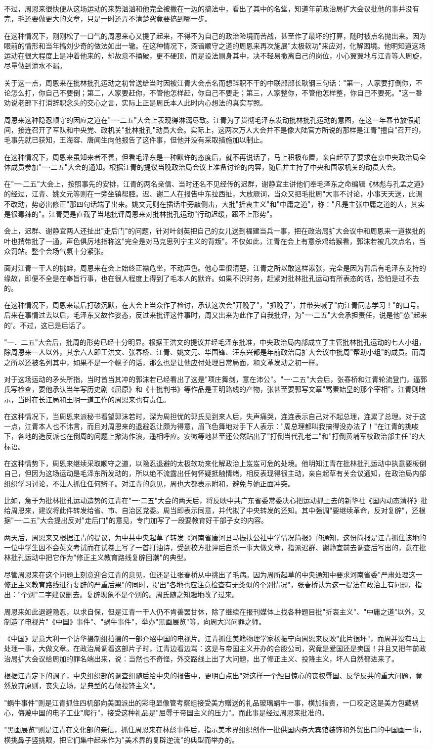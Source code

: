 不过，周恩来很快便从这场运动的来势汹汹和他完全被撇在一边的搞法中，看出了其中的名堂，知道年前政治局扩大会议批他的事并没有完，毛还要做更大的文章，只是一时还弄不清楚究竟要搞到哪一步。

在这种情况下，刚刚松了一口气的周恩来心又提了起来，不得不为自己的政治险境而苦战，甚至作了最坏的打算，随时被点名抛出来。因为眼前的情形和当年搞刘少奇的做法如出一辙。在这种情况下，深谙顺守之道的周恩来再次施展"太极软功"来应对，化解困境。他明知道这场运动在很大程度上是冲着他来的，却故意不捅破，更不硬顶，而是设法厕身其中，决不轻易撤离自己的岗位，小心翼翼地与江青等人周旋，尽量做到滴水不漏。

关于这一点，周恩来在批林批孔运动之初曾送给当时因被江青大会点名而想辞职不干的中联部部长耿钢三句话："第一，人家要打倒你，不论怎么打，你自己不要倒；第二，人家要赶你，不管他怎样赶，你自己不要走；第三，人家整你，不管他怎样整，你自己不要死。"这一番劝说老部下打消辞职念头的交心之言，实际上正是周氏本人此时内心想法的真实写照。

周恩来这种隐忍顺守的因应之道在"一·二五"大会上表现得淋漓尽致。江青为了贯彻毛泽东发动批林批孔运动的意图，在这一年春节放假期间，接连召开了军队和中央党、政机关"批林批孔"动员大会。实际上，这两次万人大会并不是像大陆官方所说的那样是江青"擅自"召开的，毛事先就已获知，王海容、唐闻生向他报告了这件事，但他并没有采取措施加以制止。

在这种情况下，周恩来虽知来者不善，但看毛泽东是一种默许的态度后，就不再说话了，马上积极布置，亲自起草了要求在京中央政治局全体成员参加"一·二五"大会的通知。根据江青的提议当晚政治局会议上准备讨论的内容，随后并主持了中央和国家机关的动员大会。

在"一·二五"大会上，按照事先的安排，江青的两名亲信、当时还名不见经传的迟群，谢静宜主讲他们奉毛泽东之命编辑《林彪与孔孟之道》的经过，江青、姚文元等则在一旁坐镇帮腔。迟、谢二人在报告中东拉西扯，大放厥词，当众又把毛批周"大事不讨论，小事天天送，此调不改动，势必出修正"那四句话端了出来。姚文元则在插话中旁敲侧击，大批"折衷主义"和"中庸之道"，称："凡是主张中庸之道的人，其实是很毒辣的"。江青更是直截了当地批评周恩来对批林批孔运动"行动迟缓，跟不上形势"。

会上，迟群、谢静宜两人还扯出"走后门"的问题，针对叶剑英把自己的女儿送到福建当兵一事，把在政治局扩大会议中和周恩来一道挨批的叶也捎带批了一通，声色俱厉地指称这"完全是对马克思列宁主义的背叛"。不仅如此，江青在会上有意杀鸡给猴看，郭沫若被几次点名，当众罚站。整个会场气氛十分紧张。

面对江青一干人的挑衅，周恩来在会上始终正襟危坐，不动声色。他心里很清楚，江青之所以敢这样嚣张，完全是因为背后有毛泽东支持的缘故，即便不全是在奉旨行事，也在很人程度上得到了毛本人的默许。如果不识时务，赶紧对批林批孔运动有所表态的话，恐怕是过不去的。

在这种情况下，周恩来最后打破沉默，在大会上当众作了检讨，承认这次会"开晚了"，"抓晚了'，并带头喊了"向江青同志学习！"的口号。后来在事情过去以后，毛泽东又故作姿态，反过来批评这件事时，周又出来为此作了自我批评，为"一·二五"大会承担责任，说是他"怂"起来的'。不过，这已是后话了。

"一．二五"大会后，批周的形势已经十分明显。根据王洪文的提议并经毛泽东批准，中央政治局内部成立了主管批林批孔运动的七人小组，除周恩来一人以外，其余六人即王洪文、张春桥、江青、姚文元、华国锋、汪东兴都是年前政治局扩大会议中批周"帮助小组"的成员。而周之所以还被名列其中，如果不是一个幌子的话，那么也是让他应付处理日常局面，和文革发动之初一样。

对于这场运动的矛头所指，当时首当其冲的郭沫若已经看出了这是"项庄舞剑，意在沛公"。"一·二五"大会后，张春桥和江青轮流登门，逼郭氏写检查，要他承认当年写历史剧《屈原》和《十批判书》等作品是王明路线的产物，张甚至要郭写文章"骂秦始皇的那个宰相"。江青则暗示，当时在长江局和王明一道工作的周恩来也有责任。

在这种情况下，当周恩来派秘书看望郭沬若时，深为周担忧的郭氏见到来人后，失声痛哭，连连表示自己对不起总理，连累了总理。对于这一点，江青本人也不讳言，而且对周恩来的退避忍让颇为得意，眉飞色舞地对手下人表示："周总理都叫我搞得没办法了！"在江青的挑唆下，各地的造反派也在倒周的问题上掀涛作浪，遥相呼应。安徽等地甚至还公然贴出了"打倒当代孔老二"和"打倒黄埔军校政治部主任"的大标语。

在这种情势下，周恩来继续采取顺守之道，以隐忍退避的太极软功来化解政治上岌岌可危的处境。他明知江青在批林批孔运动中执意要板倒自己，但因为这场运动是毛泽东所发动的，所以绝不流露出任何怀疑抵触情绪，相反表现得很主动，亲自起草有关会议通知，在政治局内部组织学习讨论，不让人抓住任何辫子。对江青的意见，周也大都表示附和，避免与她正面冲突。

比如，急于为批林批孔运动造势的江青在"一·二五"大会的两天后，将反映中共广东省委常委决心把运动抓上去的新华社《国内动态清样》批给周恩来，建议将此件转发给省、市、自治区党委。周当即表示同意，并代拟了中央转发的还知。其中强调"要继续革命，反对复辟"，还根据"一·二五"大会提出反对"走后门"的意见，专门加写了一段要教育好干部子女的内容。

两天后，周恩来又根据江青的提议，为中共中央起草了转发《河南省唐河县马振扶公社中学情况简报》的通知，这份简报是江青抓住该地的一位中学生因不会英文考试而在试卷上写了一首打油诗，受到校方批评后自杀一事大做文章，指派迟群、谢静宜前去调查后写出的，意在批林批孔运动中把它作为"修正主义教育路线复辟回潮"的典型。

尽管周恩来在这个问题上刻意迎合江青的意见，但还是让张春桥从中挑出了毛病。因为周所起草的中央通知中要求河南省委"严肃处理这一修正主义教育路线进行复辟的严重后果"的同时，提出"各地也应注意检查有无类似的个别情况"，张春桥认为这一提法在政治上有问题，指出："个别"二字建议删去。复辟现象不是个别的。周氏随之知趣地改了过来。

周恩来如此退避隐忍，以求自保，但是江青一干人仍不肯善罢甘休，除了继续在报刊媒体上找各种题目批"折衷主义"、"中庸之道"以外，又制造了电视片"《中国》事件"、"蜗牛事件"，举办"黑画展览"等，向周大兴问罪之师。

《中国》是意大利一个访华摄制组拍摄的一部介绍中国的电视片。江青抓住美籍物理学家杨振宁向周恩来反映"此片很坏"，而周并没有马上处理一事，大做文章。在政治局调看这部片子时，江青边看边骂：这是与帝国主义开办的合股公司，究竟是爱国还是卖国！并且又把年前政治局扩大会议给周加的罪名端出来，说：当然也不奇怪，外交路线上出了大问题，出了修正主义、投降主义，坏人自然都进来了。

根据江青定下的调子，中央组织部的调查组随后给中央的报告中，更明白点出"对这样一个触目惊心的丧权辱国、反华反共的重大问题，竟然放弃原则，丧失立场，是典型的右倾投锋主义"。

"蜗牛事件"则是江青抓住四机部向美国派出的彩电显像管考察组接受美方赠送的礼品玻璃蜗牛一事，横加指责，一口咬定这是美方包藏祸心，侮蔑中国的电子工业"爬行"，接受这种礼品是"屈辱于帝国主义的压力"。而此事是经过周恩来批准的。

"黑画展览"则是江青在文化部的亲信，抓住周恩来在林彪事件后，指示美术界组织创作一批供国内务大宾馆装饰和外贸出口的中国画一事，横挑鼻子竖挑眼，把它们集中起来作为"美术界的复辟逆流"的典型而举办的。
